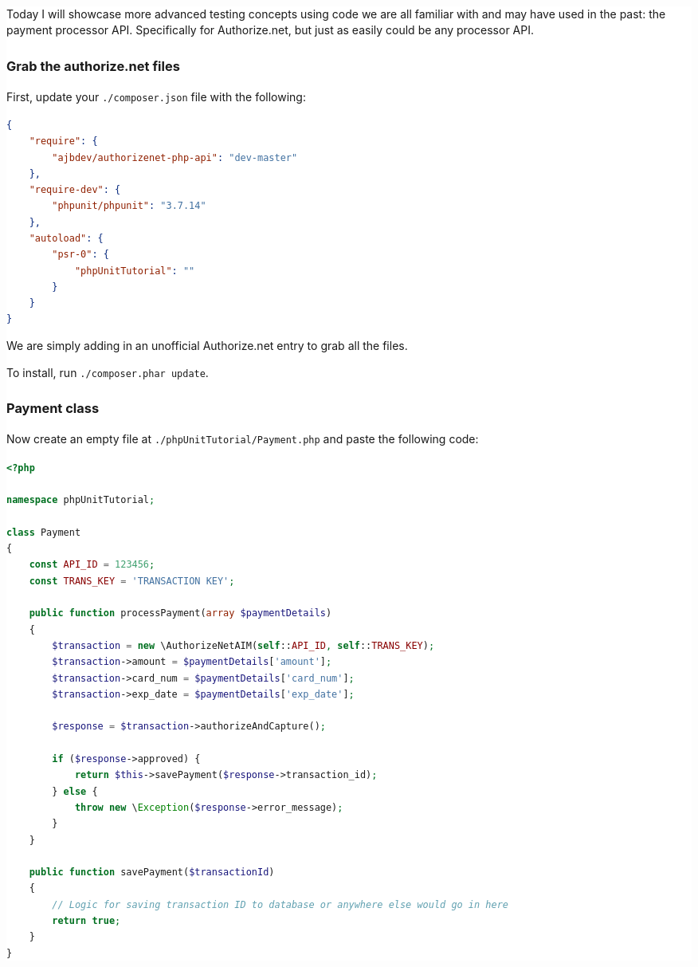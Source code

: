 Today I will showcase more advanced testing concepts using code we are all familiar
with and may have used in the past: the payment processor API. Specifically for
Authorize.net, but just as easily could be any processor API.

### Grab the authorize.net files

First, update your `./composer.json` file with the following:

```json
{
    "require": {
        "ajbdev/authorizenet-php-api": "dev-master"
    },
    "require-dev": {
        "phpunit/phpunit": "3.7.14"
    },
    "autoload": {
        "psr-0": {
            "phpUnitTutorial": ""
        }
    }
}
```

We are simply adding in an unofficial Authorize.net entry to grab all the files.

To install, run `./composer.phar update`.

### Payment class

Now create an empty file at `./phpUnitTutorial/Payment.php` and paste the following
code:

```php
<?php

namespace phpUnitTutorial;

class Payment
{
    const API_ID = 123456;
    const TRANS_KEY = 'TRANSACTION KEY';

    public function processPayment(array $paymentDetails)
    {
        $transaction = new \AuthorizeNetAIM(self::API_ID, self::TRANS_KEY);
        $transaction->amount = $paymentDetails['amount'];
        $transaction->card_num = $paymentDetails['card_num'];
        $transaction->exp_date = $paymentDetails['exp_date'];

        $response = $transaction->authorizeAndCapture();

        if ($response->approved) {
            return $this->savePayment($response->transaction_id);
        } else {
            throw new \Exception($response->error_message);
        }
    }

    public function savePayment($transactionId)
    {
        // Logic for saving transaction ID to database or anywhere else would go in here
        return true;
    }
}
```
